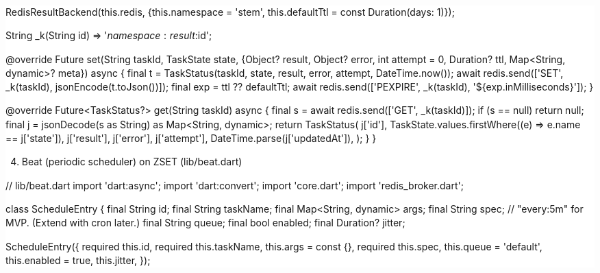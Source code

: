   RedisResultBackend(this.redis, {this.namespace = 'stem', this.defaultTtl = const Duration(days: 1)});

  String _k(String id) => '$namespace:result:$id';

  @override
  Future<void> set(String taskId, TaskState state, {Object? result, Object? error, int attempt = 0, Duration? ttl, Map<String, dynamic>? meta}) async {
    final t = TaskStatus(taskId, state, result, error, attempt, DateTime.now());
    await redis.send(['SET', _k(taskId), jsonEncode(t.toJson())]);
    final exp = ttl ?? defaultTtl;
    await redis.send(['PEXPIRE', _k(taskId), '${exp.inMilliseconds}']);
  }

  @override
  Future<TaskStatus?> get(String taskId) async {
    final s = await redis.send(['GET', _k(taskId)]);
    if (s == null) return null;
    final j = jsonDecode(s as String) as Map<String, dynamic>;
    return TaskStatus(
      j['id'],
      TaskState.values.firstWhere((e) => e.name == j['state']),
      j['result'],
      j['error'],
      j['attempt'],
      DateTime.parse(j['updatedAt']),
    );
  }
}

4) Beat (periodic scheduler) on ZSET (lib/beat.dart)

// lib/beat.dart
import 'dart:async';
import 'dart:convert';
import 'core.dart';
import 'redis_broker.dart';

class ScheduleEntry {
  final String id;
  final String taskName;
  final Map<String, dynamic> args;
  final String spec;     // "every:5m" for MVP. (Extend with cron later.)
  final String queue;
  final bool enabled;
  final Duration? jitter;

  ScheduleEntry({
    required this.id,
    required this.taskName,
    this.args = const {},
    required this.spec,
    this.queue = 'default',
    this.enabled = true,
    this.jitter,
  });

